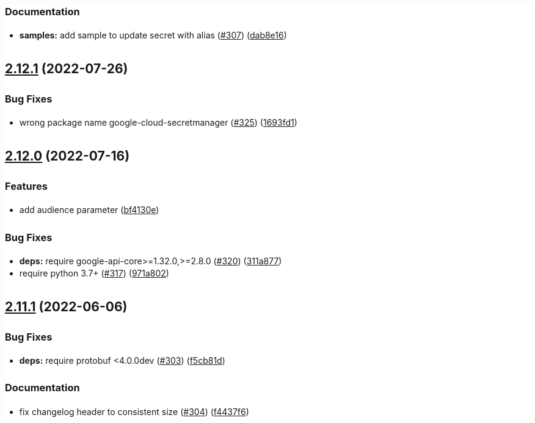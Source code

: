 
### Documentation

* **samples:** add sample to update secret with alias ([#307](https://github.com/googleapis/python-secret-manager/issues/307)) ([dab8e16](https://github.com/googleapis/python-secret-manager/commit/dab8e166a77aff67b6b750f5b1c753f0b2c17169))

## [2.12.1](https://github.com/googleapis/python-secret-manager/compare/v2.12.0...v2.12.1) (2022-07-26)


### Bug Fixes

* wrong package name google-cloud-secretmanager ([#325](https://github.com/googleapis/python-secret-manager/issues/325)) ([1693fd1](https://github.com/googleapis/python-secret-manager/commit/1693fd1bda20e487995adb84d030c1903491388c))

## [2.12.0](https://github.com/googleapis/python-secret-manager/compare/v2.11.1...v2.12.0) (2022-07-16)


### Features

* add audience parameter ([bf4130e](https://github.com/googleapis/python-secret-manager/commit/bf4130efb313041e3451ba0e10181aa2f0c05987))


### Bug Fixes

* **deps:** require google-api-core>=1.32.0,>=2.8.0 ([#320](https://github.com/googleapis/python-secret-manager/issues/320)) ([311a877](https://github.com/googleapis/python-secret-manager/commit/311a8779c3311aef4d10b85a1e1b2462c5aefff4))
* require python 3.7+ ([#317](https://github.com/googleapis/python-secret-manager/issues/317)) ([971a802](https://github.com/googleapis/python-secret-manager/commit/971a802403e44ef98a4250789f825024c67b9d3f))

## [2.11.1](https://github.com/googleapis/python-secret-manager/compare/v2.11.0...v2.11.1) (2022-06-06)


### Bug Fixes

* **deps:** require protobuf <4.0.0dev ([#303](https://github.com/googleapis/python-secret-manager/issues/303)) ([f5cb81d](https://github.com/googleapis/python-secret-manager/commit/f5cb81dd549b701f73676713585d48f2c452c8f2))


### Documentation

* fix changelog header to consistent size ([#304](https://github.com/googleapis/python-secret-manager/issues/304)) ([f4437f6](https://github.com/googleapis/python-secret-manager/commit/f4437f647cd5730786e4bbbf77bb9f64b58ca149))
